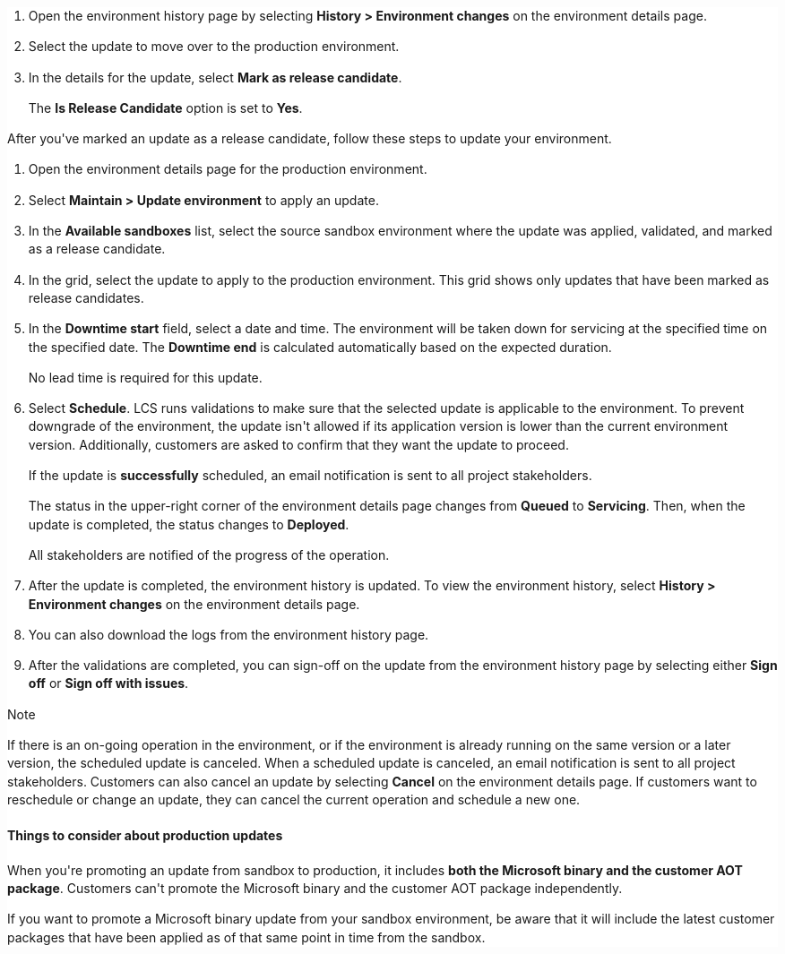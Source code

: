 1. Open the environment history page by selecting **History \> Environment changes** on the environment details page.
2. Select the update to move over to the production environment.
3. In the details for the update, select **Mark as release candidate**.

    The **Is Release Candidate** option is set to **Yes**.

After you've marked an update as a release candidate, follow these steps to update your environment.

1. Open the environment details page for the production environment.
2. Select **Maintain \> Update environment** to apply an update.
3. In the **Available sandboxes** list, select the source sandbox environment where the update was applied, validated, and marked as a release candidate.
4. In the grid, select the update to apply to the production environment. This grid shows only updates that have been marked as release candidates.
5. In the **Downtime start** field, select a date and time. The environment will be taken down for servicing at the specified time on the specified date. The **Downtime end** is calculated automatically based on the expected duration.

    No lead time is required for this update.

6. Select **Schedule**. LCS runs validations to make sure that the selected update is applicable to the environment. To prevent downgrade of the environment, the update isn't allowed if its application version is lower than the current environment version. Additionally, customers are asked to confirm that they want the update to proceed.

    If the update is **successfully** scheduled, an email notification is sent to all project stakeholders.

    The status in the upper-right corner of the environment details page changes from **Queued** to **Servicing**. Then, when the update is completed, the status changes to **Deployed**.

    All stakeholders are notified of the progress of the operation.

7. After the update is completed, the environment history is updated. To view the environment history, select **History \> Environment changes** on the environment details page.
8. You can also download the logs from the environment history page.
9. After the validations are completed, you can sign-off on the update from the environment history page by selecting either **Sign off** or **Sign off with issues**.

> [!NOTE]
> If there is an on-going operation in the environment, or if the environment is already running on the same version or a later version, the scheduled update is canceled. When a scheduled update is canceled, an email notification is sent to all project stakeholders. Customers can also cancel an update by selecting **Cancel** on the environment details page. If customers want to reschedule or change an update, they can cancel the current operation and schedule a new one.

#### Things to consider about production updates

When you're promoting an update from sandbox to production, it includes **both the Microsoft binary and the customer AOT package**. Customers can't promote the Microsoft binary and the customer AOT package independently. 

If you want to promote a Microsoft binary update from your sandbox environment, be aware that it will include the latest customer packages that have been applied as of that same point in time from the sandbox.
